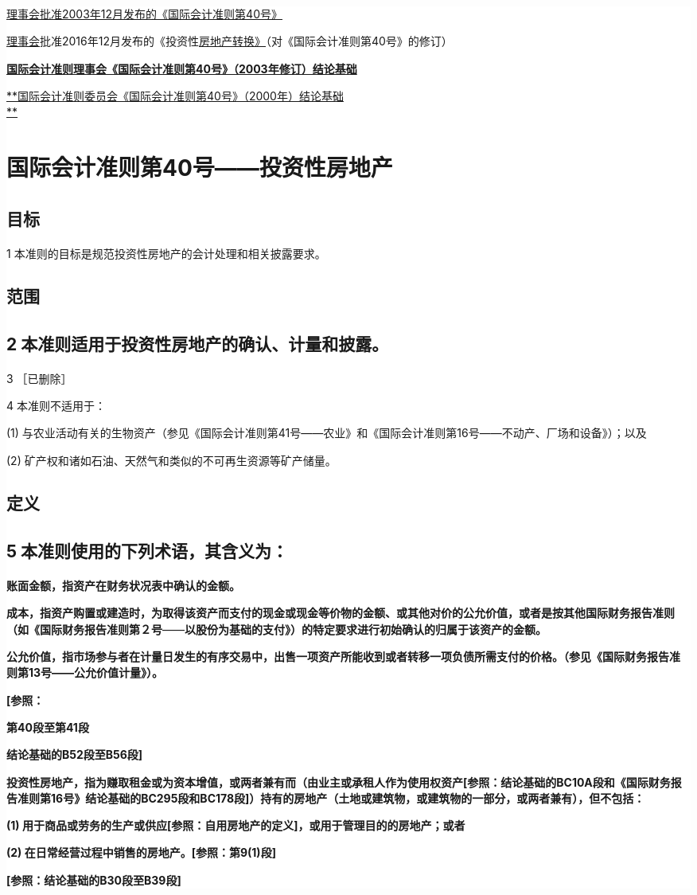 [理事会](#理事会批准2003年12月发布的国际会计准则第40号)[批准2003年12月发布的《国际会计准则第40号》](#_bookmark0)

[理事会](#理事会批准2016年12月发布的投资性房地产的转让)批准2016年12月发布的《投资性[房地产转换》](#_bookmark0)（对《国际会计准则第40号》的修订）

[**国际会计准则理事会《国际会计准则第40号》（2003年修订）结论基础**](#_bookmark0)

[**国际会计准则委员会《国际会计准则第40号》（2000年）结论基础  
**](#_bookmark0)

# 国际会计准则第40号——投资性房地产

## 目标

1 本准则的目标是规范投资性房地产的会计处理和相关披露要求。

## 范围

## 2 本准则适用于投资性房地产的确认、计量和披露。

3 ［已删除］

4 本准则不适用于：

(1)
与农业活动有关的生物资产（参见《国际会计准则第41号——农业》和《国际会计准则第16号——不动产、厂场和设备》）；以及

(2) 矿产权和诸如石油、天然气和类似的不可再生资源等矿产储量。

## 定义

## 5 本准则使用的下列术语，其含义为：

**账面金额，指资产在财务状况表中确认的金额。**

**成本，指资产购置或建造时，为取得该资产而支付的现金或现金等价物的金额、或其他对价的公允价值，或者是按其他国际财务报告准则（如《国际财务报告准则第２号**——**以股份为基础的支付》）的特定要求进行初始确认的归属于该资产的金额。**

**公允价值，指市场参与者在计量日发生的有序交易中，出售一项资产所能收到或者转移一项负债所需支付的价格。（参见《国际财务报告准则第13号——公允价值计量》）。**

**[参照：**

**第40段至第41段**

**结论基础的B52段至B56段]**

**投资性房地产，指为赚取租金或为资本增值，或两者兼有而（由业主或承租人作为使用权资产[参照：结论基础的BC10A段和《国际财务报告准则第16号》结论基础的BC295段和BC178段]）持有的房地产（土地或建筑物，或建筑物的一部分，或两者兼有），但不包括：**

**(1)
用于商品或劳务的生产或供应[参照：自用房地产的定义]，或用于管理目的的房地产；或者**

**(2) 在日常经营过程中销售的房地产。[参照：第9(1)段]**

**[参照：结论基础的B30段至B39段]**
